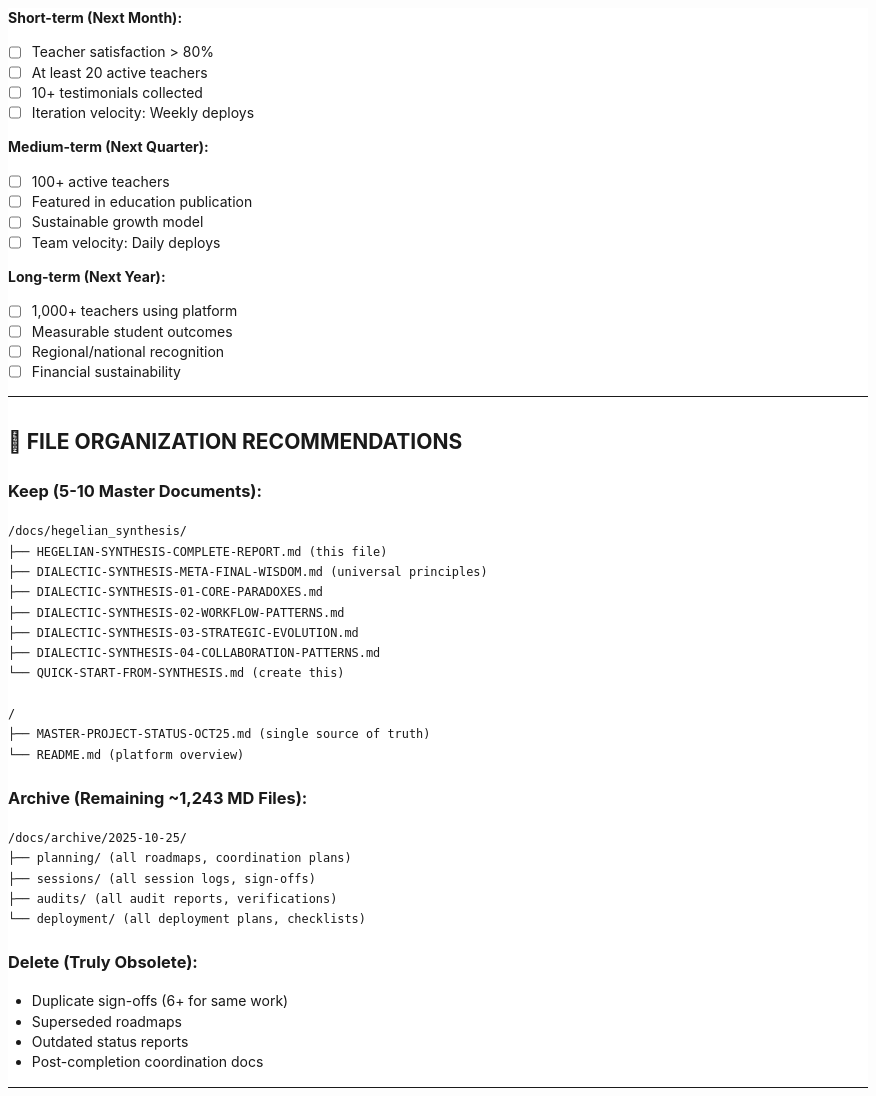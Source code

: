 **Short-term (Next Month):**
- [ ] Teacher satisfaction > 80%
- [ ] At least 20 active teachers
- [ ] 10+ testimonials collected
- [ ] Iteration velocity: Weekly deploys

**Medium-term (Next Quarter):**
- [ ] 100+ active teachers
- [ ] Featured in education publication
- [ ] Sustainable growth model
- [ ] Team velocity: Daily deploys

**Long-term (Next Year):**
- [ ] 1,000+ teachers using platform
- [ ] Measurable student outcomes
- [ ] Regional/national recognition
- [ ] Financial sustainability

---

## 📁 FILE ORGANIZATION RECOMMENDATIONS

### Keep (5-10 Master Documents):

```
/docs/hegelian_synthesis/
├── HEGELIAN-SYNTHESIS-COMPLETE-REPORT.md (this file)
├── DIALECTIC-SYNTHESIS-META-FINAL-WISDOM.md (universal principles)
├── DIALECTIC-SYNTHESIS-01-CORE-PARADOXES.md
├── DIALECTIC-SYNTHESIS-02-WORKFLOW-PATTERNS.md
├── DIALECTIC-SYNTHESIS-03-STRATEGIC-EVOLUTION.md
├── DIALECTIC-SYNTHESIS-04-COLLABORATION-PATTERNS.md
└── QUICK-START-FROM-SYNTHESIS.md (create this)

/
├── MASTER-PROJECT-STATUS-OCT25.md (single source of truth)
└── README.md (platform overview)
```

### Archive (Remaining ~1,243 MD Files):

```
/docs/archive/2025-10-25/
├── planning/ (all roadmaps, coordination plans)
├── sessions/ (all session logs, sign-offs)
├── audits/ (all audit reports, verifications)
└── deployment/ (all deployment plans, checklists)
```

### Delete (Truly Obsolete):
- Duplicate sign-offs (6+ for same work)
- Superseded roadmaps
- Outdated status reports
- Post-completion coordination docs

---